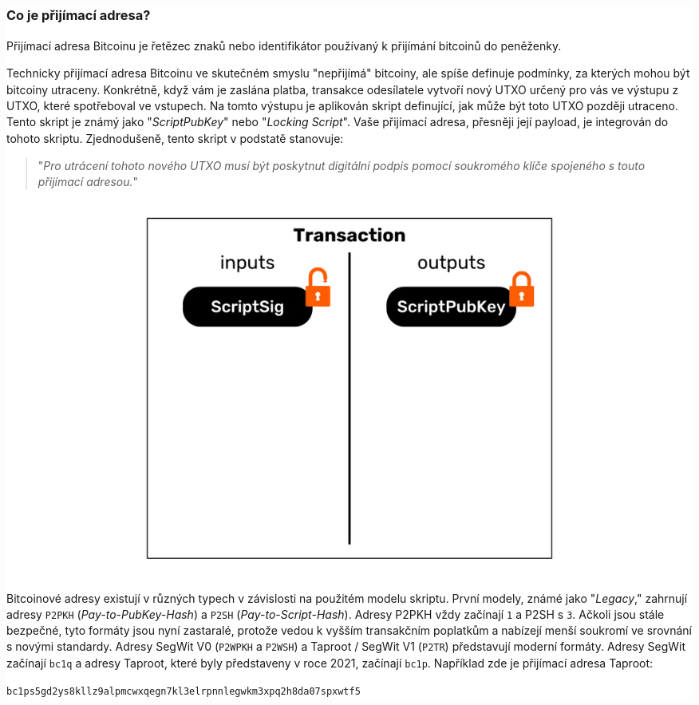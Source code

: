### Co je přijímací adresa?

Přijímací adresa Bitcoinu je řetězec znaků nebo identifikátor používaný k přijímání bitcoinů do peněženky.

Technicky přijímací adresa Bitcoinu ve skutečném smyslu "nepřijímá" bitcoiny, ale spíše definuje podmínky, za kterých mohou být bitcoiny utraceny. Konkrétně, když vám je zaslána platba, transakce odesílatele vytvoří nový UTXO určený pro vás ve výstupu z UTXO, které spotřeboval ve vstupech. Na tomto výstupu je aplikován skript definující, jak může být toto UTXO později utraceno. Tento skript je známý jako "_ScriptPubKey_" nebo "_Locking Script_". Vaše přijímací adresa, přesněji její payload, je integrován do tohoto skriptu. Zjednodušeně, tento skript v podstatě stanovuje:

> "_Pro utrácení tohoto nového UTXO musí být poskytnut digitální podpis pomocí soukromého klíče spojeného s touto přijímací adresou._"

![BTC204](assets/notext/41/01.webp)

Bitcoinové adresy existují v různých typech v závislosti na použitém modelu skriptu. První modely, známé jako "_Legacy_," zahrnují adresy `P2PKH` (_Pay-to-PubKey-Hash_) a `P2SH` (_Pay-to-Script-Hash_). Adresy P2PKH vždy začínají `1` a P2SH s `3`. Ačkoli jsou stále bezpečné, tyto formáty jsou nyní zastaralé, protože vedou k vyšším transakčním poplatkům a nabízejí menší soukromí ve srovnání s novými standardy.
Adresy SegWit V0 (`P2WPKH` a `P2WSH`) a Taproot / SegWit V1 (`P2TR`) představují moderní formáty. Adresy SegWit začínají `bc1q` a adresy Taproot, které byly představeny v roce 2021, začínají `bc1p`.
Například zde je přijímací adresa Taproot:

```text
bc1ps5gd2ys8kllz9alpmcwxqegn7kl3elrpnnlegwkm3xpq2h8da07spxwtf5
```
